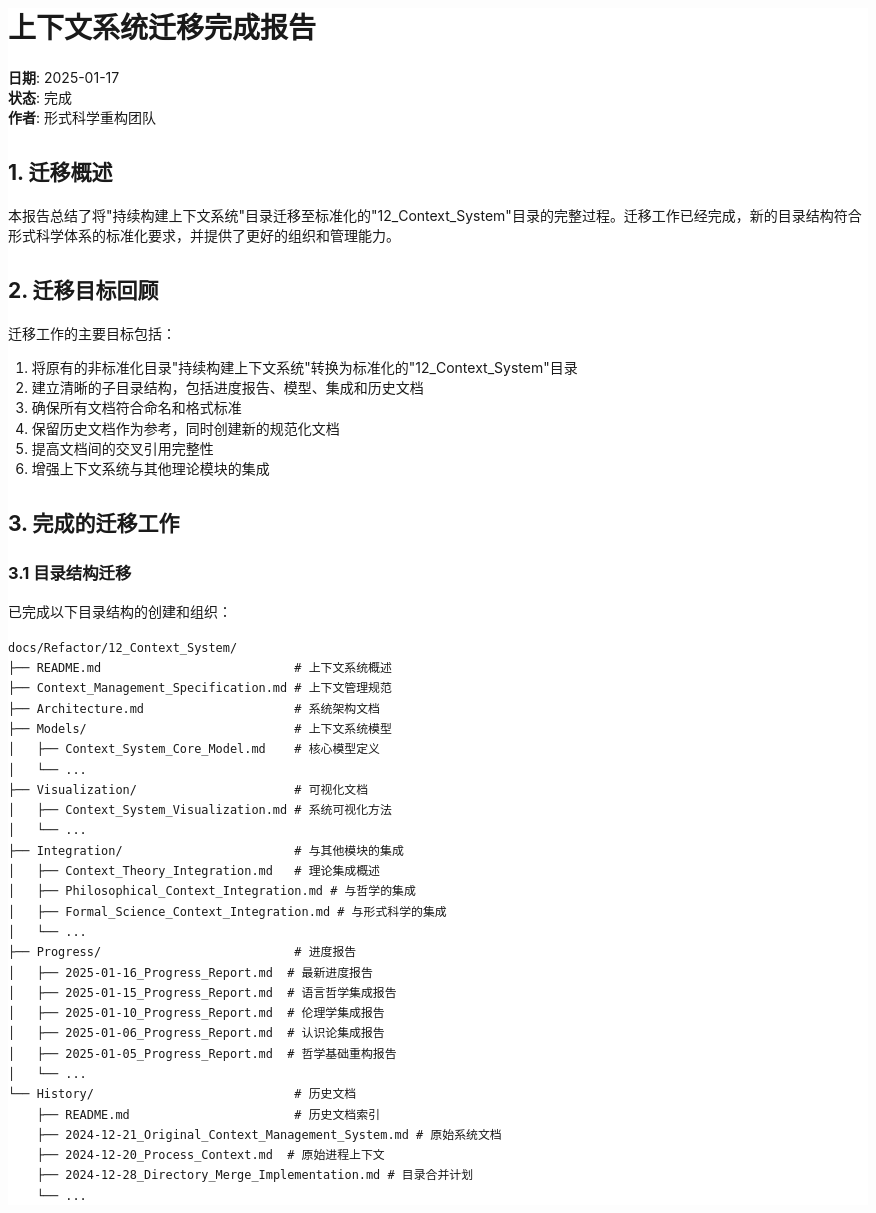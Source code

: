 # 上下文系统迁移完成报告

**日期**: 2025-01-17  
**状态**: 完成  
**作者**: 形式科学重构团队  

## 1. 迁移概述

本报告总结了将"持续构建上下文系统"目录迁移至标准化的"12_Context_System"目录的完整过程。迁移工作已经完成，新的目录结构符合形式科学体系的标准化要求，并提供了更好的组织和管理能力。

## 2. 迁移目标回顾

迁移工作的主要目标包括：

1. 将原有的非标准化目录"持续构建上下文系统"转换为标准化的"12_Context_System"目录
2. 建立清晰的子目录结构，包括进度报告、模型、集成和历史文档
3. 确保所有文档符合命名和格式标准
4. 保留历史文档作为参考，同时创建新的规范化文档
5. 提高文档间的交叉引用完整性
6. 增强上下文系统与其他理论模块的集成

## 3. 完成的迁移工作

### 3.1 目录结构迁移

已完成以下目录结构的创建和组织：

```text
docs/Refactor/12_Context_System/
├── README.md                           # 上下文系统概述
├── Context_Management_Specification.md # 上下文管理规范
├── Architecture.md                     # 系统架构文档
├── Models/                             # 上下文系统模型
│   ├── Context_System_Core_Model.md    # 核心模型定义
│   └── ...
├── Visualization/                      # 可视化文档
│   ├── Context_System_Visualization.md # 系统可视化方法
│   └── ...
├── Integration/                        # 与其他模块的集成
│   ├── Context_Theory_Integration.md   # 理论集成概述
│   ├── Philosophical_Context_Integration.md # 与哲学的集成
│   ├── Formal_Science_Context_Integration.md # 与形式科学的集成
│   └── ...
├── Progress/                           # 进度报告
│   ├── 2025-01-16_Progress_Report.md  # 最新进度报告
│   ├── 2025-01-15_Progress_Report.md  # 语言哲学集成报告
│   ├── 2025-01-10_Progress_Report.md  # 伦理学集成报告
│   ├── 2025-01-06_Progress_Report.md  # 认识论集成报告
│   ├── 2025-01-05_Progress_Report.md  # 哲学基础重构报告
│   └── ...
└── History/                            # 历史文档
    ├── README.md                       # 历史文档索引
    ├── 2024-12-21_Original_Context_Management_System.md # 原始系统文档
    ├── 2024-12-20_Process_Context.md  # 原始进程上下文
    ├── 2024-12-28_Directory_Merge_Implementation.md # 目录合并计划
    └── ...
```
